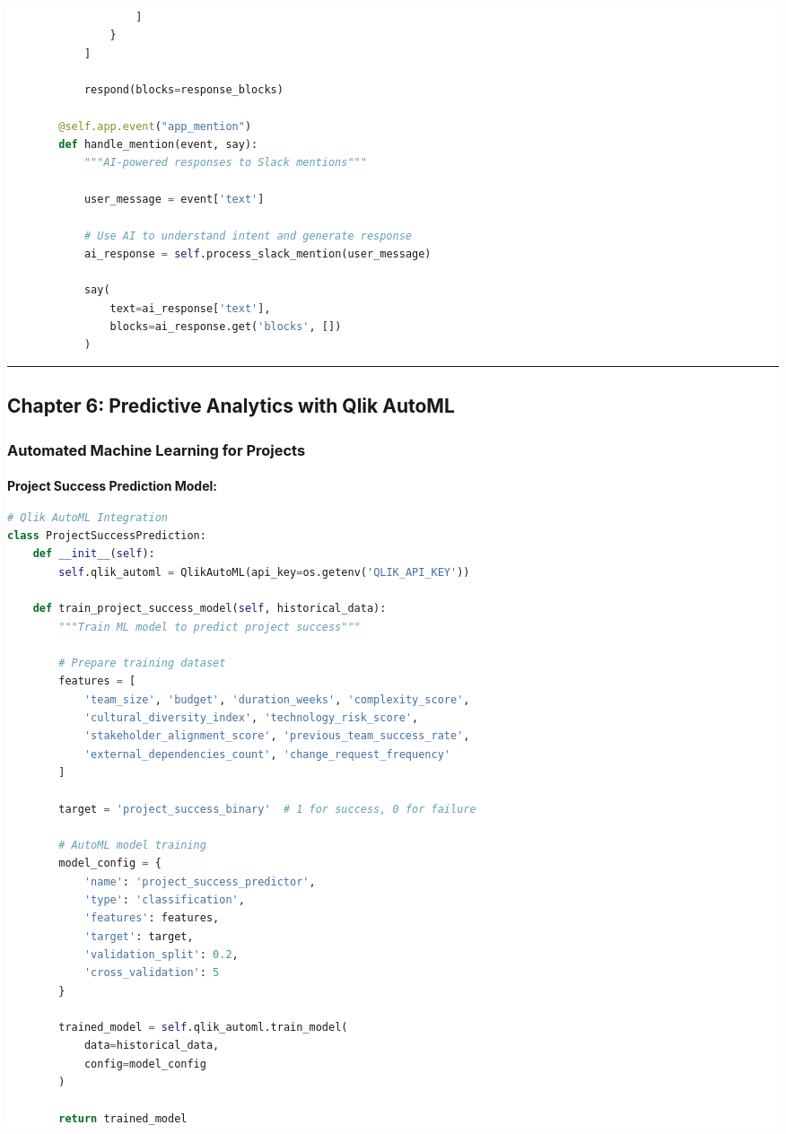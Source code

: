 ```python
                    ]
                }
            ]
            
            respond(blocks=response_blocks)
            
        @self.app.event("app_mention")
        def handle_mention(event, say):
            """AI-powered responses to Slack mentions"""
            
            user_message = event['text']
            
            # Use AI to understand intent and generate response
            ai_response = self.process_slack_mention(user_message)
            
            say(
                text=ai_response['text'],
                blocks=ai_response.get('blocks', [])
            )
```

---

## Chapter 6: Predictive Analytics with Qlik AutoML

### Automated Machine Learning for Projects

**Project Success Prediction Model:**
```python
# Qlik AutoML Integration
class ProjectSuccessPrediction:
    def __init__(self):
        self.qlik_automl = QlikAutoML(api_key=os.getenv('QLIK_API_KEY'))
        
    def train_project_success_model(self, historical_data):
        """Train ML model to predict project success"""
        
        # Prepare training dataset
        features = [
            'team_size', 'budget', 'duration_weeks', 'complexity_score',
            'cultural_diversity_index', 'technology_risk_score',
            'stakeholder_alignment_score', 'previous_team_success_rate',
            'external_dependencies_count', 'change_request_frequency'
        ]
        
        target = 'project_success_binary'  # 1 for success, 0 for failure
        
        # AutoML model training
        model_config = {
            'name': 'project_success_predictor',
            'type': 'classification',
            'features': features,
            'target': target,
            'validation_split': 0.2,
            'cross_validation': 5
        }
        
        trained_model = self.qlik_automl.train_model(
            data=historical_data,
            config=model_config
        )
        
        return trained_model
```